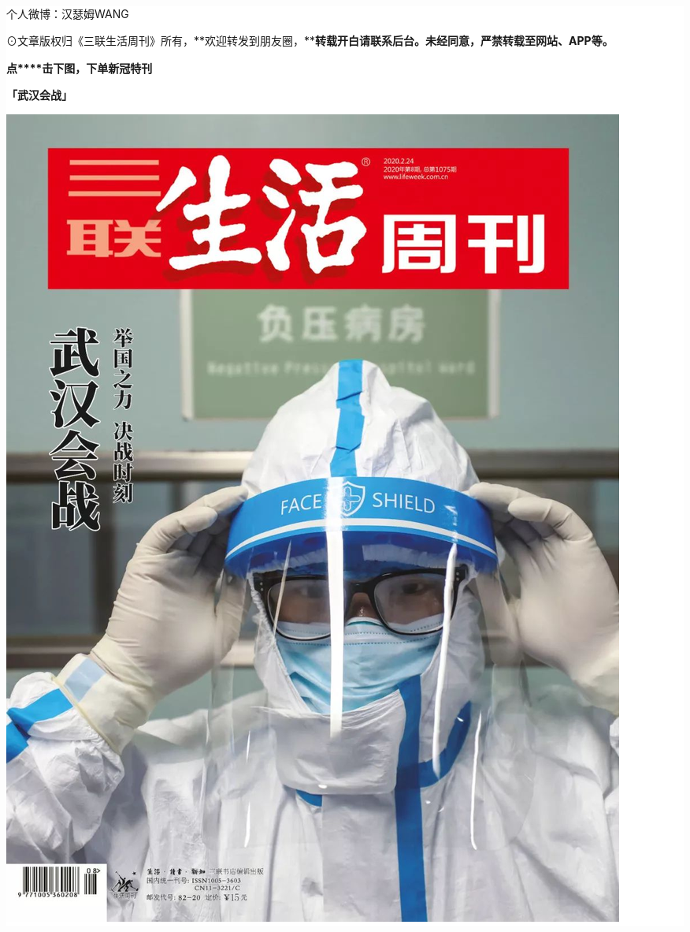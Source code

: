 个人微博：汉瑟姆WANG[](https://mp.weixin.qq.com/mp/homepage?__biz=MTc5MTU3NTYyMQ==&hid=21&sn=29faeadc5c8cf69e702c9aaf7f7d0f48&devicetype=iOS13.3&version=17000a2c&lang=zh_CN&nettype=WIFI&ascene=1&fontScale=100&wx_header=1&scene=1)

  

⊙文章版权归《三联生活周刊》所有，**欢迎转发到朋友圈，****转载开白请联系后台。未经同意，严禁转载至网站、APP等。**

**点****击下图，下单新冠特刊**

**「武汉会战」**  

[![](/images/post/e189e988aa60940172df3fabcf06c7e4.jpg)](https://shop1037027.m.youzan.com/wscgoods/detail/3ngjzfbom9dnf)
